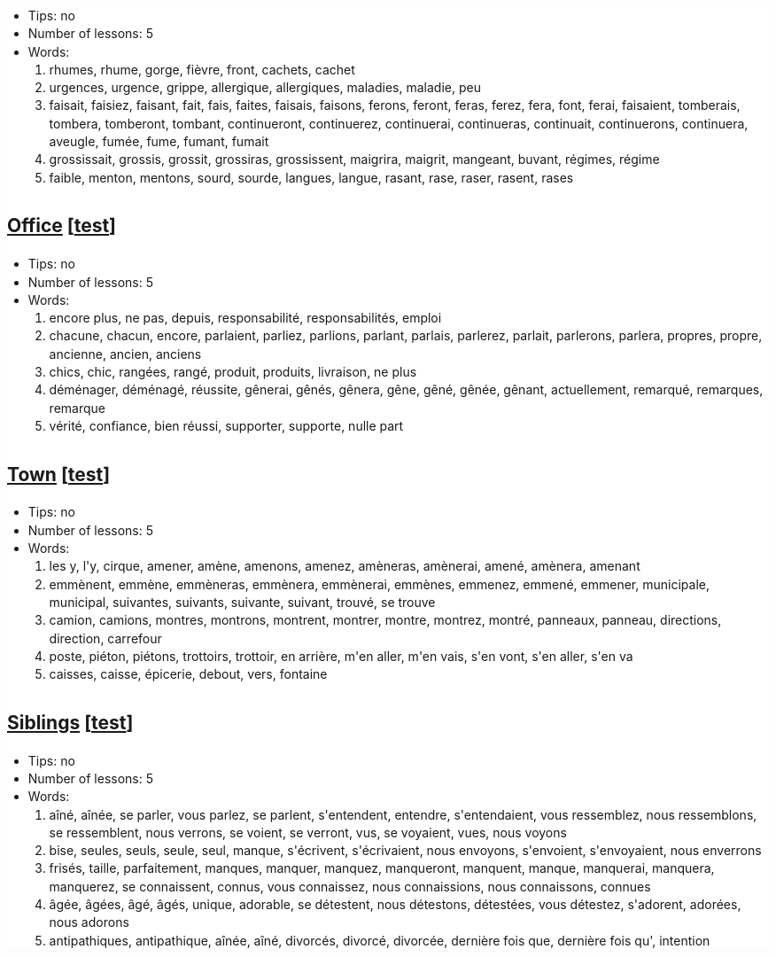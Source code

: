 * Tips: no
* Number of lessons: 5
* Words:
    1. rhumes, rhume, gorge, fièvre, front, cachets, cachet
    2. urgences, urgence, grippe, allergique, allergiques, maladies, maladie, peu
    3. faisait, faisiez, faisant, fait, fais, faites, faisais, faisons, ferons, feront, feras, ferez, fera, font, ferai, faisaient, tomberais, tombera, tomberont, tombant, continueront, continuerez, continuerai, continueras, continuait, continuerons, continuera, aveugle, fumée, fume, fumant, fumait
    4. grossissait, grossis, grossit, grossiras, grossissent, maigrira, maigrit, mangeant, buvant, régimes, régime
    5. faible, menton, mentons, sourd, sourde, langues, langue, rasant, rase, raser, rasent, rases

## [Office](https://www.duolingo.com/skill/fr/Office/practice) \[[test](https://www.duolingo.com/skill/fr/Office/test)\]

* Tips: no
* Number of lessons: 5
* Words:
    1. encore plus, ne pas, depuis, responsabilité, responsabilités, emploi
    2. chacune, chacun, encore, parlaient, parliez, parlions, parlant, parlais, parlerez, parlait, parlerons, parlera, propres, propre, ancienne, ancien, anciens
    3. chics, chic, rangées, rangé, produit, produits, livraison, ne plus
    4. déménager, déménagé, réussite, gênerai, gênés, gênera, gêne, gêné, gênée, gênant, actuellement, remarqué, remarques, remarque
    5. vérité, confiance, bien réussi, supporter, supporte, nulle part

## [Town](https://www.duolingo.com/skill/fr/Town/practice) \[[test](https://www.duolingo.com/skill/fr/Town/test)\]

* Tips: no
* Number of lessons: 5
* Words:
    1. les y, l'y, cirque, amener, amène, amenons, amenez, amèneras, amènerai, amené, amènera, amenant
    2. emmènent, emmène, emmèneras, emmènera, emmènerai, emmènes, emmenez, emmené, emmener, municipale, municipal, suivantes, suivants, suivante, suivant, trouvé, se trouve
    3. camion, camions, montres, montrons, montrent, montrer, montre, montrez, montré, panneaux, panneau, directions, direction, carrefour
    4. poste, piéton, piétons, trottoirs, trottoir, en arrière, m'en aller, m'en vais, s'en vont, s'en aller, s'en va
    5. caisses, caisse, épicerie, debout, vers, fontaine

## [Siblings](https://www.duolingo.com/skill/fr/Siblings/practice) \[[test](https://www.duolingo.com/skill/fr/Siblings/test)\]

* Tips: no
* Number of lessons: 5
* Words:
    1. aîné, aînée, se parler, vous parlez, se parlent, s'entendent, entendre, s'entendaient, vous ressemblez, nous ressemblons, se ressemblent, nous verrons, se voient, se verront, vus, se voyaient, vues, nous voyons
    2. bise, seules, seuls, seule, seul, manque, s'écrivent, s'écrivaient, nous envoyons, s'envoient, s'envoyaient, nous enverrons
    3. frisés, taille, parfaitement, manques, manquer, manquez, manqueront, manquent, manque, manquerai, manquera, manquerez, se connaissent, connus, vous connaissez, nous connaissions, nous connaissons, connues
    4. âgée, âgées, âgé, âgés, unique, adorable, se détestent, nous détestons, détestées, vous détestez, s'adorent, adorées, nous adorons
    5. antipathiques, antipathique, aînée, aîné, divorcés, divorcé, divorcée, dernière fois que, dernière fois qu', intention

